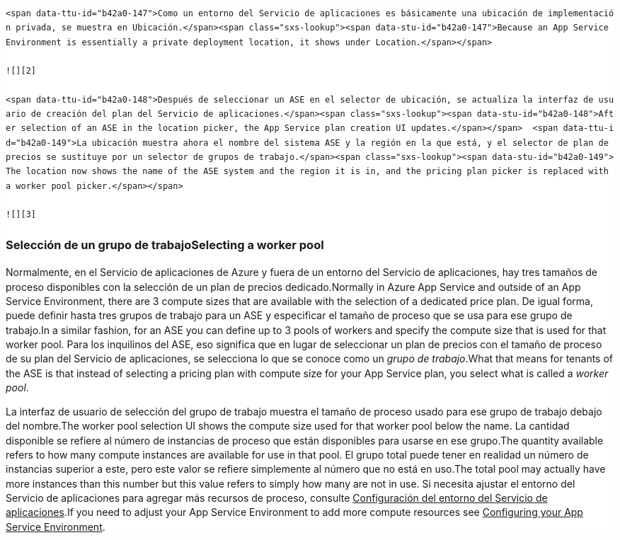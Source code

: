     <span data-ttu-id="b42a0-147">Como un entorno del Servicio de aplicaciones es básicamente una ubicación de implementación privada, se muestra en Ubicación.</span><span class="sxs-lookup"><span data-stu-id="b42a0-147">Because an App Service Environment is essentially a private deployment location, it shows under Location.</span></span> 
   
    ![][2]
   
    <span data-ttu-id="b42a0-148">Después de seleccionar un ASE en el selector de ubicación, se actualiza la interfaz de usuario de creación del plan del Servicio de aplicaciones.</span><span class="sxs-lookup"><span data-stu-id="b42a0-148">After selection of an ASE in the location picker, the App Service plan creation UI updates.</span></span>  <span data-ttu-id="b42a0-149">La ubicación muestra ahora el nombre del sistema ASE y la región en la que está, y el selector de plan de precios se sustituye por un selector de grupos de trabajo.</span><span class="sxs-lookup"><span data-stu-id="b42a0-149">The location now shows the name of the ASE system and the region it is in, and the pricing plan picker is replaced with a worker pool picker.</span></span>  
   
    ![][3]

### <a name="selecting-a-worker-pool"></a><span data-ttu-id="b42a0-150">Selección de un grupo de trabajo</span><span class="sxs-lookup"><span data-stu-id="b42a0-150">Selecting a worker pool</span></span>
<span data-ttu-id="b42a0-151">Normalmente, en el Servicio de aplicaciones de Azure y fuera de un entorno del Servicio de aplicaciones, hay tres tamaños de proceso disponibles con la selección de un plan de precios dedicado.</span><span class="sxs-lookup"><span data-stu-id="b42a0-151">Normally in Azure App Service and outside of an App Service Environment, there are 3 compute sizes that are available with the selection of a dedicated price plan.</span></span>  <span data-ttu-id="b42a0-152">De igual forma, puede definir hasta tres grupos de trabajo para un ASE y especificar el tamaño de proceso que se usa para ese grupo de trabajo.</span><span class="sxs-lookup"><span data-stu-id="b42a0-152">In a similar fashion, for an ASE you can define up to 3 pools of workers and specify the compute size that is used for that worker pool.</span></span>  <span data-ttu-id="b42a0-153">Para los inquilinos del ASE, eso significa que en lugar de seleccionar un plan de precios con el tamaño de proceso de su plan del Servicio de aplicaciones, se selecciona lo que se conoce como un *grupo de trabajo*.</span><span class="sxs-lookup"><span data-stu-id="b42a0-153">What that means for tenants of the ASE is that instead of selecting a pricing plan with compute size for your App Service plan, you select what is called a *worker pool*.</span></span>  

<span data-ttu-id="b42a0-154">La interfaz de usuario de selección del grupo de trabajo muestra el tamaño de proceso usado para ese grupo de trabajo debajo del nombre.</span><span class="sxs-lookup"><span data-stu-id="b42a0-154">The worker pool selection UI shows the compute size used for that worker pool below the name.</span></span>  <span data-ttu-id="b42a0-155">La cantidad disponible se refiere al número de instancias de proceso que están disponibles para usarse en ese grupo.</span><span class="sxs-lookup"><span data-stu-id="b42a0-155">The quantity available refers to how many compute instances are available for use in that pool.</span></span>  <span data-ttu-id="b42a0-156">El grupo total puede tener en realidad un número de instancias superior a este, pero este valor se refiere simplemente al número que no está en uso.</span><span class="sxs-lookup"><span data-stu-id="b42a0-156">The total pool may actually have more instances than this number but this value refers to simply how many are not in use.</span></span>  <span data-ttu-id="b42a0-157">Si necesita ajustar el entorno del Servicio de aplicaciones para agregar más recursos de proceso, consulte [Configuración del entorno del Servicio de aplicaciones](app-service-web-configure-an-app-service-environment.md).</span><span class="sxs-lookup"><span data-stu-id="b42a0-157">If you need to adjust your App Service Environment to add more compute resources see [Configuring your App Service Environment](app-service-web-configure-an-app-service-environment.md).</span></span>


[1]: ./media/app-service-web-how-to-create-a-web-app-in-an-ase/createaspnewwebapp.png
[2]: ./media/app-service-web-how-to-create-a-web-app-in-an-ase/createasplocation.png
[3]: ./media/app-service-web-how-to-create-a-web-app-in-an-ase/createaspselected.png
[4]: ./media/app-service-web-how-to-create-a-web-app-in-an-ase/createaspworkerpool.png
[5]: ./media/app-service-web-how-to-create-a-web-app-in-an-ase/selectaspinase.png
[WhatisASE]: http://azure.microsoft.com/documentation/articles/app-service-app-service-environment-intro/
[Appserviceplans]: http://azure.microsoft.com/documentation/articles/azure-web-sites-web-hosting-plans-in-depth-overview/
[HowtoCreateASE]: http://azure.microsoft.com/documentation/articles/app-service-web-how-to-create-an-app-service-environment/
[HowtoScale]: http://azure.microsoft.com/documentation/articles/app-service-web-scale-a-web-app-in-an-app-service-environment
[HowtoConfigureASE]: http://azure.microsoft.com/documentation/articles/app-service-web-configure-an-app-service-environment
[ResourceGroups]: ../azure-resource-manager/resource-group-overview.md
[AzurePowershell]: http://azure.microsoft.com/documentation/articles/powershell-install-configure/